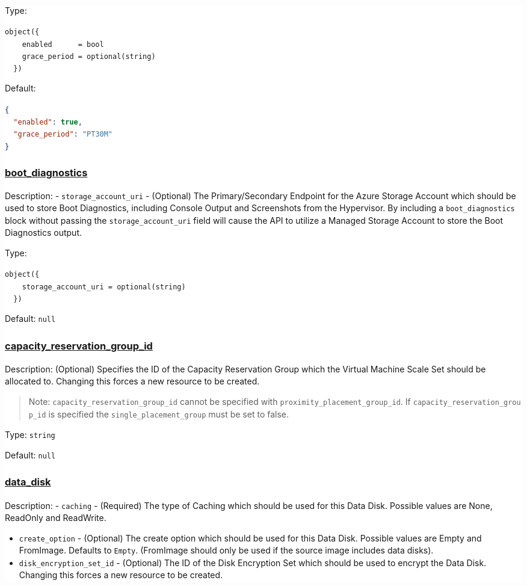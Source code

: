 Type:

```hcl
object({
    enabled      = bool
    grace_period = optional(string)
  })
```

Default:

```json
{
  "enabled": true,
  "grace_period": "PT30M"
}
```

### <a name="input_boot_diagnostics"></a> [boot\_diagnostics](#input\_boot\_diagnostics)

Description: - `storage_account_uri` - (Optional) The Primary/Secondary Endpoint for the Azure Storage Account which should be used to store Boot Diagnostics, including Console Output and Screenshots from the Hypervisor. By including a `boot_diagnostics` block without passing the `storage_account_uri` field will cause the API to utilize a Managed Storage Account to store the Boot Diagnostics output.

Type:

```hcl
object({
    storage_account_uri = optional(string)
  })
```

Default: `null`

### <a name="input_capacity_reservation_group_id"></a> [capacity\_reservation\_group\_id](#input\_capacity\_reservation\_group\_id)

Description: (Optional) Specifies the ID of the Capacity Reservation Group which the Virtual Machine Scale Set should be allocated to. Changing this forces a new resource to be created.

> Note: `capacity_reservation_group_id` cannot be specified with `proximity_placement_group_id`.  If `capacity_reservation_group_id` is specified the `single_placement_group` must be set to false.

Type: `string`

Default: `null`

### <a name="input_data_disk"></a> [data\_disk](#input\_data\_disk)

Description:  - `caching` - (Required) The type of Caching which should be used for this Data Disk. Possible values are None, ReadOnly and ReadWrite.
 - `create_option` - (Optional) The create option which should be used for this Data Disk. Possible values are Empty and FromImage. Defaults to `Empty`. (FromImage should only be used if the source image includes data disks).
 - `disk_encryption_set_id` - (Optional) The ID of the Disk Encryption Set which should be used to encrypt the Data Disk. Changing this forces a new resource to be created.
